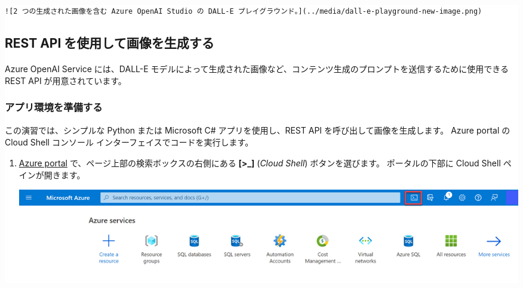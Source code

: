     ![2 つの生成された画像を含む Azure OpenAI Studio の DALL-E プレイグラウンド。](../media/dall-e-playground-new-image.png)

## REST API を使用して画像を生成する

Azure OpenAI Service には、DALL-E モデルによって生成された画像など、コンテンツ生成のプロンプトを送信するために使用できる REST API が用意されています。

### アプリ環境を準備する

この演習では、シンプルな Python または Microsoft C# アプリを使用し、REST API を呼び出して画像を生成します。 Azure portal の Cloud Shell コンソール インターフェイスでコードを実行します。

1. [Azure portal](https://portal.azure.com?azure-portal=true) で、ページ上部の検索ボックスの右側にある **[>_]** (*Cloud Shell*) ボタンを選びます。 ポータルの下部に Cloud Shell ペインが開きます。 

    ![上部の検索ボックスの右側にあるアイコンをクリックして Cloud Shell を開始している状態のスクリーンショット。](../media/cloudshell-launch-portal.png#lightbox)
